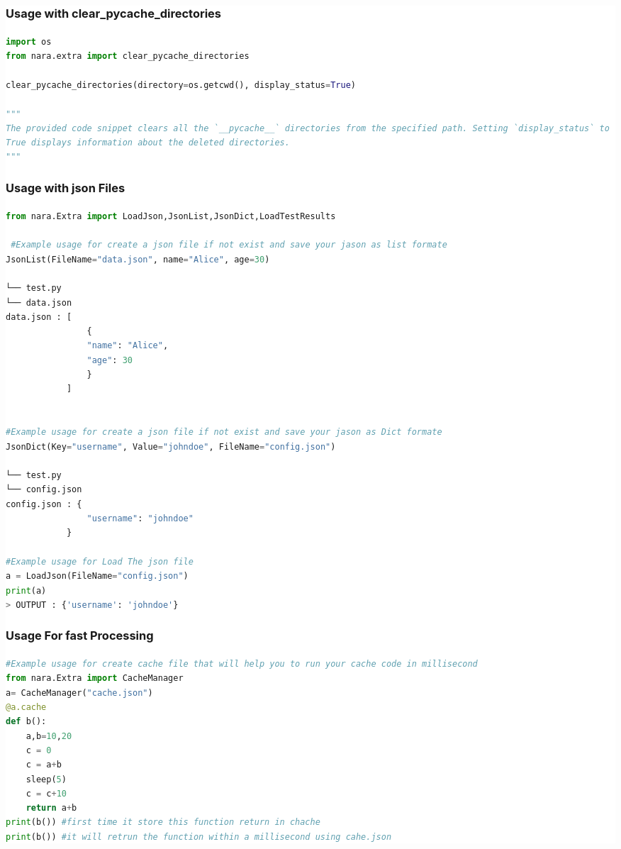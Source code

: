### Usage with clear_pycache_directories
```py
import os
from nara.extra import clear_pycache_directories

clear_pycache_directories(directory=os.getcwd(), display_status=True)

"""
The provided code snippet clears all the `__pycache__` directories from the specified path. Setting `display_status` to True displays information about the deleted directories.
"""
```


### Usage with json Files
```py
from nara.Extra import LoadJson,JsonList,JsonDict,LoadTestResults

 #Example usage for create a json file if not exist and save your jason as list formate
JsonList(FileName="data.json", name="Alice", age=30)

└── test.py
└── data.json
data.json : [
                {
                "name": "Alice",
                "age": 30
                }
            ]


#Example usage for create a json file if not exist and save your jason as Dict formate
JsonDict(Key="username", Value="johndoe", FileName="config.json")

└── test.py
└── config.json
config.json : {
                "username": "johndoe"
            }

#Example usage for Load The json file
a = LoadJson(FileName="config.json")
print(a)
> OUTPUT : {'username': 'johndoe'}

```

### Usage For fast Processing

```py
#Example usage for create cache file that will help you to run your cache code in millisecond
from nara.Extra import CacheManager
a= CacheManager("cache.json")
@a.cache
def b():
    a,b=10,20
    c = 0
    c = a+b
    sleep(5)
    c = c+10
    return a+b
print(b()) #first time it store this function return in chache
print(b()) #it will retrun the function within a millisecond using cahe.json

```